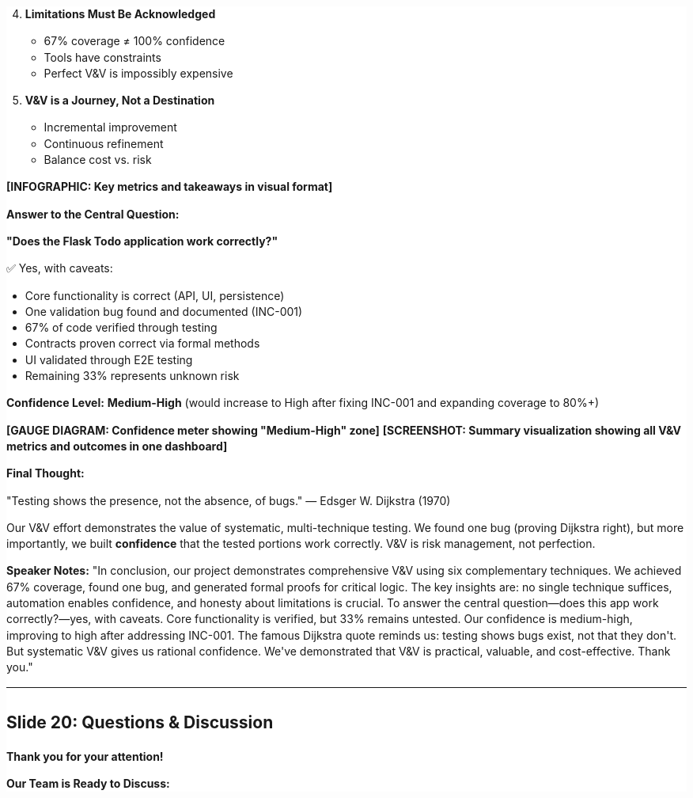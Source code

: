 4. **Limitations Must Be Acknowledged**
   - 67% coverage ≠ 100% confidence
   - Tools have constraints
   - Perfect V&V is impossibly expensive

5. **V&V is a Journey, Not a Destination**
   - Incremental improvement
   - Continuous refinement
   - Balance cost vs. risk

**[INFOGRAPHIC: Key metrics and takeaways in visual format]**

**Answer to the Central Question:**

**"Does the Flask Todo application work correctly?"**

✅ Yes, with caveats:
- Core functionality is correct (API, UI, persistence)
- One validation bug found and documented (INC-001)
- 67% of code verified through testing
- Contracts proven correct via formal methods
- UI validated through E2E testing
- Remaining 33% represents unknown risk

**Confidence Level:** **Medium-High** (would increase to High after fixing INC-001 and expanding coverage to 80%+)

**[GAUGE DIAGRAM: Confidence meter showing "Medium-High" zone]**
**[SCREENSHOT: Summary visualization showing all V&V metrics and outcomes in one dashboard]**

**Final Thought:**

"Testing shows the presence, not the absence, of bugs."
— Edsger W. Dijkstra (1970)

Our V&V effort demonstrates the value of systematic, multi-technique testing. We found one bug (proving Dijkstra right), but more importantly, we built **confidence** that the tested portions work correctly. V&V is risk management, not perfection.

**Speaker Notes:**
"In conclusion, our project demonstrates comprehensive V&V using six complementary techniques. We achieved 67% coverage, found one bug, and generated formal proofs for critical logic. The key insights are: no single technique suffices, automation enables confidence, and honesty about limitations is crucial. To answer the central question—does this app work correctly?—yes, with caveats. Core functionality is verified, but 33% remains untested. Our confidence is medium-high, improving to high after addressing INC-001. The famous Dijkstra quote reminds us: testing shows bugs exist, not that they don't. But systematic V&V gives us rational confidence. We've demonstrated that V&V is practical, valuable, and cost-effective. Thank you."

---

## Slide 20: Questions & Discussion

**Thank you for your attention!**

**Our Team is Ready to Discuss:**
